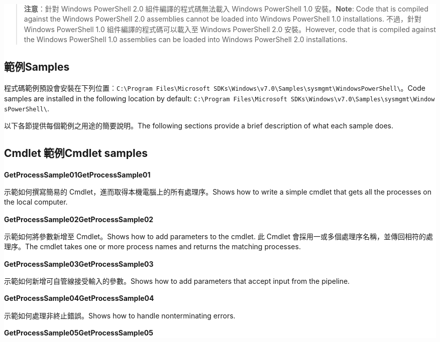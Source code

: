> <span data-ttu-id="e5e0f-126">**注意**：針對 Windows PowerShell 2.0 組件編譯的程式碼無法載入 Windows PowerShell 1.0 安裝。</span><span class="sxs-lookup"><span data-stu-id="e5e0f-126">**Note**: Code that is compiled against the Windows PowerShell 2.0 assemblies cannot be loaded into Windows PowerShell 1.0 installations.</span></span>
><span data-ttu-id="e5e0f-127">不過，針對 Windows PowerShell 1.0 組件編譯的程式碼可以載入至 Windows PowerShell 2.0 安裝。</span><span class="sxs-lookup"><span data-stu-id="e5e0f-127">However, code that is compiled against the Windows PowerShell 1.0 assemblies can be loaded into Windows PowerShell 2.0 installations.</span></span>

## <a name="samples"></a><span data-ttu-id="e5e0f-128">範例</span><span class="sxs-lookup"><span data-stu-id="e5e0f-128">Samples</span></span>

<span data-ttu-id="e5e0f-129">程式碼範例預設會安裝在下列位置︰`C:\Program Files\Microsoft SDKs\Windows\v7.0\Samples\sysmgmt\WindowsPowerShell\`。</span><span class="sxs-lookup"><span data-stu-id="e5e0f-129">Code samples are installed in the following location by default: `C:\Program Files\Microsoft SDKs\Windows\v7.0\Samples\sysmgmt\WindowsPowerShell\`.</span></span>

<span data-ttu-id="e5e0f-130">以下各節提供每個範例之用途的簡要說明。</span><span class="sxs-lookup"><span data-stu-id="e5e0f-130">The following sections provide a brief description of what each sample does.</span></span>

## <a name="cmdlet-samples"></a><span data-ttu-id="e5e0f-131">Cmdlet 範例</span><span class="sxs-lookup"><span data-stu-id="e5e0f-131">Cmdlet samples</span></span>
<span data-ttu-id="e5e0f-132">**GetProcessSample01**</span><span class="sxs-lookup"><span data-stu-id="e5e0f-132">**GetProcessSample01**</span></span>

<span data-ttu-id="e5e0f-133">示範如何撰寫簡易的 Cmdlet，進而取得本機電腦上的所有處理序。</span><span class="sxs-lookup"><span data-stu-id="e5e0f-133">Shows how to write a simple cmdlet that gets all the processes on the local computer.</span></span>

<span data-ttu-id="e5e0f-134">**GetProcessSample02**</span><span class="sxs-lookup"><span data-stu-id="e5e0f-134">**GetProcessSample02**</span></span>

<span data-ttu-id="e5e0f-135">示範如何將參數新增至 Cmdlet。</span><span class="sxs-lookup"><span data-stu-id="e5e0f-135">Shows how to add parameters to the cmdlet.</span></span>
<span data-ttu-id="e5e0f-136">此 Cmdlet 會採用一或多個處理序名稱，並傳回相符的處理序。</span><span class="sxs-lookup"><span data-stu-id="e5e0f-136">The cmdlet takes one or more process names and returns the matching processes.</span></span>

<span data-ttu-id="e5e0f-137">**GetProcessSample03**</span><span class="sxs-lookup"><span data-stu-id="e5e0f-137">**GetProcessSample03**</span></span>

<span data-ttu-id="e5e0f-138">示範如何新增可自管線接受輸入的參數。</span><span class="sxs-lookup"><span data-stu-id="e5e0f-138">Shows how to add parameters that accept input from the pipeline.</span></span>

<span data-ttu-id="e5e0f-139">**GetProcessSample04**</span><span class="sxs-lookup"><span data-stu-id="e5e0f-139">**GetProcessSample04**</span></span>

<span data-ttu-id="e5e0f-140">示範如何處理非終止錯誤。</span><span class="sxs-lookup"><span data-stu-id="e5e0f-140">Shows how to handle nonterminating errors.</span></span>

<span data-ttu-id="e5e0f-141">**GetProcessSample05**</span><span class="sxs-lookup"><span data-stu-id="e5e0f-141">**GetProcessSample05**</span></span>
